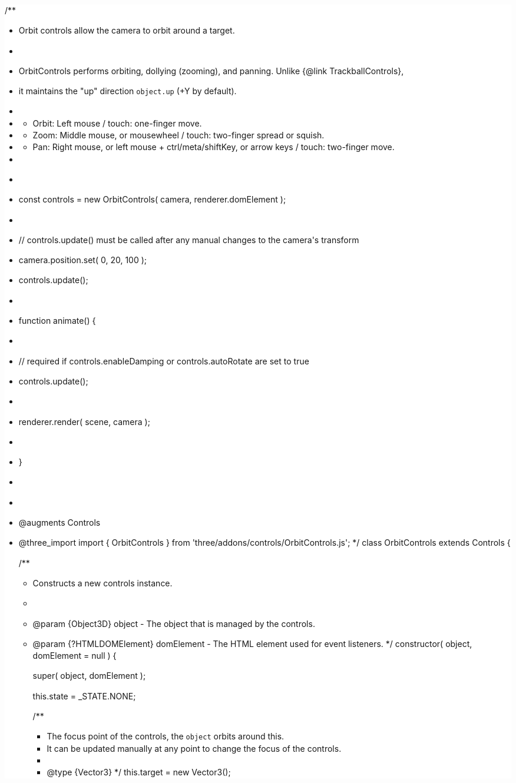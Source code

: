 
/**
 * Orbit controls allow the camera to orbit around a target.
 *
 * OrbitControls performs orbiting, dollying (zooming), and panning. Unlike {@link TrackballControls},
 * it maintains the "up" direction `object.up` (+Y by default).
 *
 * - Orbit: Left mouse / touch: one-finger move.
 * - Zoom: Middle mouse, or mousewheel / touch: two-finger spread or squish.
 * - Pan: Right mouse, or left mouse + ctrl/meta/shiftKey, or arrow keys / touch: two-finger move.
 *
 * ```js
 * const controls = new OrbitControls( camera, renderer.domElement );
 *
 * // controls.update() must be called after any manual changes to the camera's transform
 * camera.position.set( 0, 20, 100 );
 * controls.update();
 *
 * function animate() {
 *
 * 	// required if controls.enableDamping or controls.autoRotate are set to true
 * 	controls.update();
 *
 * 	renderer.render( scene, camera );
 *
 * }
 * ```
 *
 * @augments Controls
 * @three_import import { OrbitControls } from 'three/addons/controls/OrbitControls.js';
 */
class OrbitControls extends Controls {

	/**
	 * Constructs a new controls instance.
	 *
	 * @param {Object3D} object - The object that is managed by the controls.
	 * @param {?HTMLDOMElement} domElement - The HTML element used for event listeners.
	 */
	constructor( object, domElement = null ) {

		super( object, domElement );

		this.state = _STATE.NONE;

		/**
		 * The focus point of the controls, the `object` orbits around this.
		 * It can be updated manually at any point to change the focus of the controls.
		 *
		 * @type {Vector3}
		 */
		this.target = new Vector3();
